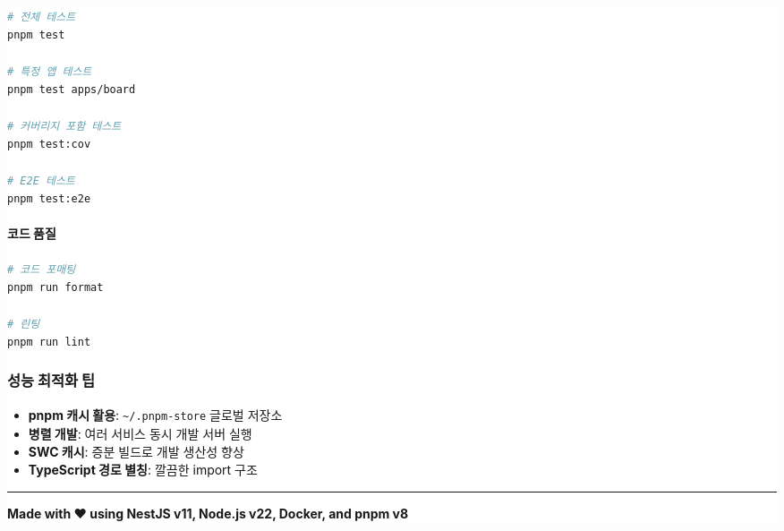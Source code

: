 ```bash
# 전체 테스트
pnpm test

# 특정 앱 테스트
pnpm test apps/board

# 커버리지 포함 테스트
pnpm test:cov

# E2E 테스트
pnpm test:e2e
```

#### 코드 품질

```bash
# 코드 포매팅
pnpm run format

# 린팅
pnpm run lint
```

### 성능 최적화 팁

- **pnpm 캐시 활용**: `~/.pnpm-store` 글로벌 저장소
- **병렬 개발**: 여러 서비스 동시 개발 서버 실행
- **SWC 캐시**: 증분 빌드로 개발 생산성 향상
- **TypeScript 경로 별칭**: 깔끔한 import 구조

---

**Made with ❤️ using NestJS v11, Node.js v22, Docker, and pnpm v8**
